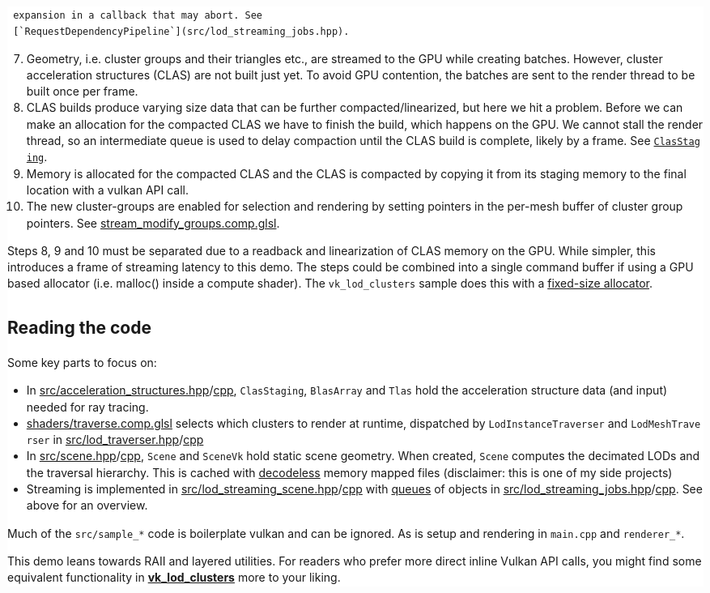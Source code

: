      expansion in a callback that may abort. See
     [`RequestDependencyPipeline`](src/lod_streaming_jobs.hpp).
  7. Geometry, i.e. cluster groups and their triangles etc., are streamed to the
     GPU while creating batches. However, cluster acceleration structures (CLAS)
     are not built just yet. To avoid GPU contention, the batches are sent to
     the render thread to be built once per frame.
  8. CLAS builds produce varying size data that can be further
     compacted/linearized, but here we hit a problem. Before we can make an
     allocation for the compacted CLAS we have to finish the build, which
     happens on the GPU. We cannot stall the render thread, so an intermediate
     queue is used to delay compaction until the CLAS build is complete, likely
     by a frame. See [`ClasStaging`](src/acceleration_structures.hpp).
  9. Memory is allocated for the compacted CLAS and the CLAS is compacted by
     copying it from its staging memory to the final location with a vulkan API
     call.
  10. The new cluster-groups are enabled for selection and rendering by setting
      pointers in the per-mesh buffer of cluster group pointers. See
      [stream_modify_groups.comp.glsl](shaders/stream_modify_groups.comp.glsl).

  Steps 8, 9 and 10 must be separated due to a readback and linearization of
  CLAS memory on the GPU. While simpler, this introduces a frame of streaming
  latency to this demo. The steps could be combined into a single command buffer
  if using a GPU based allocator (i.e. malloc() inside a compute shader). The
  `vk_lod_clusters` sample does this with a [fixed-size
  allocator](https://github.com/nvpro-samples/vk_lod_clusters#gpu-driven-clas-allocation).

## Reading the code

Some key parts to focus on:

- In [src/acceleration_structures.hpp](src/acceleration_structures.hpp)/[cpp](src/acceleration_structures.cpp),
  `ClasStaging`, `BlasArray` and `Tlas` hold the acceleration structure data
  (and input) needed for ray tracing.
- [shaders/traverse.comp.glsl](shaders/traverse.comp.glsl) selects which
  clusters to render at runtime, dispatched by `LodInstanceTraverser` and
  `LodMeshTraverser` in
  [src/lod_traverser.hpp](src/lod_traverser.hpp)/[cpp](src/lod_traverser.cpp)
- In [src/scene.hpp](src/scene.hpp)/[cpp](src/scene.cpp), `Scene` and `SceneVk`
  hold static scene geometry. When created, `Scene` computes the decimated LODs
  and the traversal hierarchy. This is cached with
  [decodeless](https://github.com/decodeless) memory mapped files (disclaimer:
  this is one of my side projects)
- Streaming is implemented in
  [src/lod_streaming_scene.hpp](src/lod_streaming_scene.hpp)/[cpp](src/lod_streaming_scene.cpp)
  with [queues](src/sample_producer_consumer.hpp) of objects in
  [src/lod_streaming_jobs.hpp](src/lod_streaming_jobs.hpp)/[cpp](src/lod_streaming_jobs.cpp).
  See above for an overview.

Much of the `src/sample_*` code is boilerplate vulkan and can be ignored. As is
setup and rendering in `main.cpp` and `renderer_*`.

This demo leans towards RAII and layered utilities. For readers who prefer more
direct inline Vulkan API calls, you might find some equivalent functionality in
[**vk_lod_clusters**](https://github.com/nvpro-samples/vk_lod_clusters) more to
your liking.
